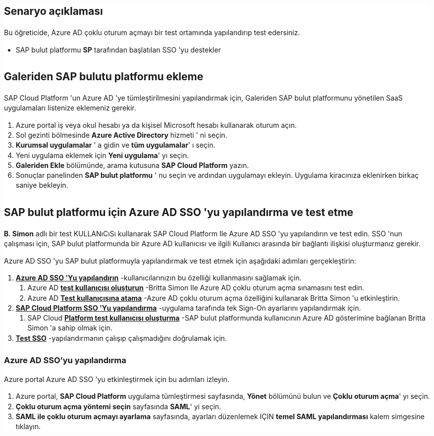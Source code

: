 ## <a name="scenario-description"></a>Senaryo açıklaması

Bu öğreticide, Azure AD çoklu oturum açmayı bir test ortamında yapılandırıp test edersiniz.

* SAP bulut platformu **SP** tarafından başlatılan SSO 'yu destekler

## <a name="adding-sap-cloud-platform-from-the-gallery"></a>Galeriden SAP bulutu platformu ekleme

SAP Cloud Platform 'un Azure AD 'ye tümleştirilmesini yapılandırmak için, Galeriden SAP bulut platformunu yönetilen SaaS uygulamaları listenize eklemeniz gerekir.

1. Azure portal iş veya okul hesabı ya da kişisel Microsoft hesabı kullanarak oturum açın.
1. Sol gezinti bölmesinde **Azure Active Directory** hizmeti ' ni seçin.
1. **Kurumsal uygulamalar** ' a gidin ve **tüm uygulamalar**' ı seçin.
1. Yeni uygulama eklemek için **Yeni uygulama**' yı seçin.
1. **Galeriden Ekle** bölümünde, arama kutusuna **SAP Cloud Platform** yazın.
1. Sonuçlar panelinden **SAP bulut platformu** ' nu seçin ve ardından uygulamayı ekleyin. Uygulama kiracınıza eklenirken birkaç saniye bekleyin.

## <a name="configure-and-test-azure-ad-sso-for-sap-cloud-platform"></a>SAP bulut platformu için Azure AD SSO 'yu yapılandırma ve test etme

**B. Simon** adlı bir test KULLANıCıSı kullanarak SAP Cloud Platform Ile Azure AD SSO 'yu yapılandırın ve test edin. SSO 'nun çalışması için, SAP bulut platformunda bir Azure AD kullanıcısı ve ilgili Kullanıcı arasında bir bağlantı ilişkisi oluşturmanız gerekir.

Azure AD SSO 'yu SAP bulut platformuyla yapılandırmak ve test etmek için aşağıdaki adımları gerçekleştirin:

1. **[Azure AD SSO 'Yu yapılandırın](#configure-azure-ad-sso)** -kullanıcılarınızın bu özelliği kullanmasını sağlamak için.
    1. Azure AD **[test kullanıcısı oluşturun](#create-an-azure-ad-test-user)** -Britta Simon Ile Azure AD çoklu oturum açma sınamasını test edin.
    1. Azure AD **[Test kullanıcısına atama](#assign-the-azure-ad-test-user)** -Azure AD çoklu oturum açma özelliğini kullanarak Britta Simon 'u etkinleştirin.
2. **[SAP Cloud Platform SSO 'Yu yapılandırma](#configure-sap-cloud-platform-sso)** -uygulama tarafında tek Sign-On ayarlarını yapılandırmak için.
    1. SAP Cloud **[Platform test kullanıcısı oluşturma](#create-sap-cloud-platform-test-user)** -SAP bulut platformunda kullanıcının Azure AD gösterimine bağlanan Britta Simon 'a sahip olmak için.
1. **[Test SSO](#test-sso)** -yapılandırmanın çalışıp çalışmadığını doğrulamak için.

### <a name="configure-azure-ad-sso"></a>Azure AD SSO’yu yapılandırma

Azure portal Azure AD SSO 'yu etkinleştirmek için bu adımları izleyin.

1. Azure portal, **SAP Cloud Platform** uygulama tümleştirmesi sayfasında, **Yönet** bölümünü bulun ve **Çoklu oturum açma**' yı seçin.
1. **Çoklu oturum açma yöntemi seçin** sayfasında **SAML**' yi seçin.
1. **SAML ile çoklu oturum açmayı ayarlama** sayfasında, ayarları düzenlemek IÇIN **temel SAML yapılandırması** kalem simgesine tıklayın.
